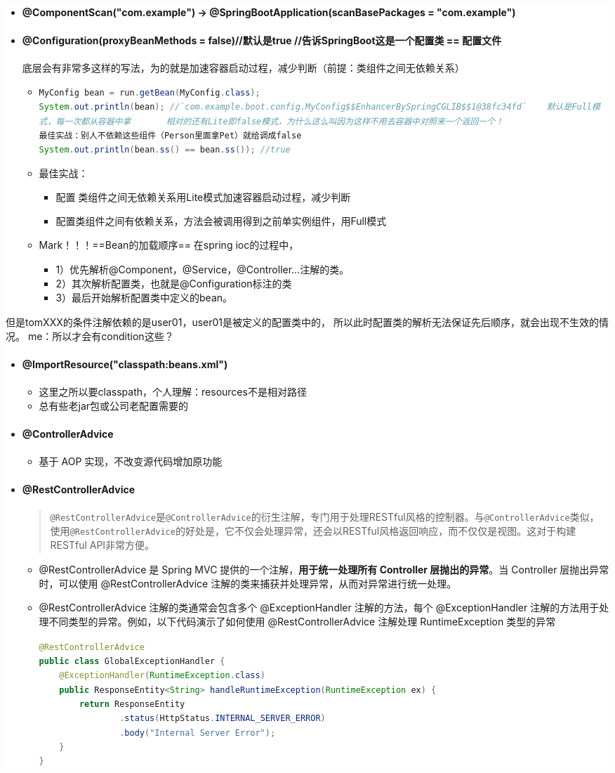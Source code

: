 

* #### @ComponentScan("com.example") -> @SpringBootApplication(scanBasePackages = "com.example")



* #### @Configuration(proxyBeanMethods = false)//默认是true   //告诉SpringBoot这是一个配置类 == 配置文件

  底层会有非常多这样的写法，为的就是加速容器启动过程，减少判断（前提：类组件之间无依赖关系）

  * ```java
    MyConfig bean = run.getBean(MyConfig.class);
    System.out.println(bean); //`com.example.boot.config.MyConfig$$EnhancerBySpringCGLIB$$1@38fc34fd`    默认是Full模式，每一次都从容器中拿       相对的还有Lite即false模式，为什么这么叫因为这样不用去容器中对照来一个返回一个！
    最佳实战：别人不依赖这些组件（Person里面拿Pet）就给调成false
    System.out.println(bean.ss() == bean.ss()); //true
    ```

  * 最佳实战：

    - 配置 类组件之间无依赖关系用Lite模式加速容器启动过程，减少判断
  
    - 配置类组件之间有依赖关系，方法会被调用得到之前单实例组件，用Full模式
  
  
  * Mark！！！==Bean的加载顺序==
    在spring ioc的过程中，
    * 1）优先解析@Component，@Service，@Controller...注解的类。
    * 2）其次解析配置类，也就是@Configuration标注的类
    * 3）最后开始解析配置类中定义的bean。

但是tomXXX的条件注解依赖的是user01，user01是被定义的配置类中的，
所以此时配置类的解析无法保证先后顺序，就会出现不生效的情况。     me：所以才会有condition这些？



* #### @ImportResource("classpath:beans.xml")

  * 这里之所以要classpath，个人理解：resources不是相对路径
  * 总有些老jar包或公司老配置需要的



* #### @ControllerAdvice

  * 基于 AOP 实现，不改变源代码增加原功能

* #### @RestControllerAdvice

  > `@RestControllerAdvice`是`@ControllerAdvice`的衍生注解，专门用于处理RESTful风格的控制器。与`@ControllerAdvice`类似，
  > 使用`@RestControllerAdvice`的好处是，它不仅会处理异常，还会以RESTful风格返回响应，而不仅仅是视图。这对于构建RESTful API非常方便。

  * @RestControllerAdvice 是 Spring MVC 提供的一个注解，**用于统一处理所有 Controller 层抛出的异常**。当 Controller 层抛出异常时，可以使用 @RestControllerAdvice 注解的类来捕获并处理异常，从而对异常进行统一处理。

  * @RestControllerAdvice 注解的类通常会包含多个 @ExceptionHandler 注解的方法，每个 @ExceptionHandler 注解的方法用于处理不同类型的异常。例如，以下代码演示了如何使用 @RestControllerAdvice 注解处理 RuntimeException 类型的异常

    ```java
    @RestControllerAdvice
    public class GlobalExceptionHandler {
        @ExceptionHandler(RuntimeException.class)
        public ResponseEntity<String> handleRuntimeException(RuntimeException ex) {
            return ResponseEntity
                    .status(HttpStatus.INTERNAL_SERVER_ERROR)
                    .body("Internal Server Error");
        }
    }
    ```
